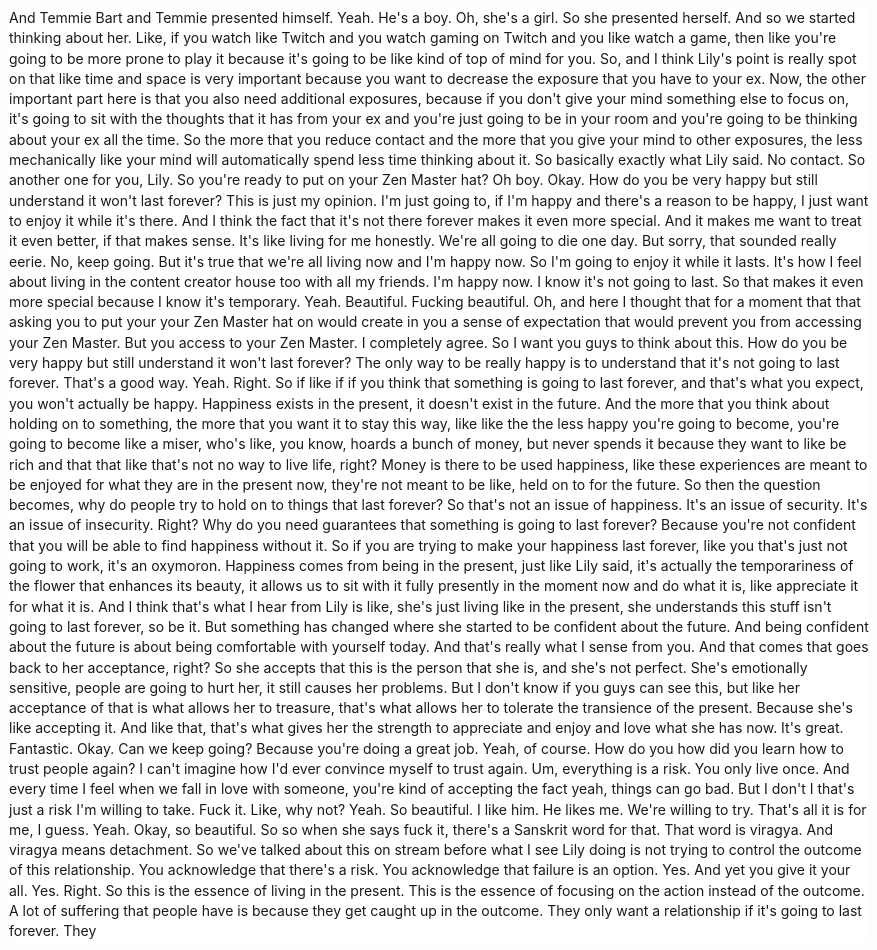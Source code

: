 And Temmie Bart and Temmie presented himself. Yeah. He's a boy. Oh, she's a girl. So she presented herself. And so we started thinking about her. Like, if you watch like Twitch and you watch gaming on Twitch and you like watch a game, then like you're going to be more prone to play it because it's going to be like kind of top of mind for you. So, and I think Lily's point is really spot on that like time and space is very important because you want to decrease the exposure that you have to your ex. Now, the other important part here is that you also need additional exposures, because if you don't give your mind something else to focus on, it's going to sit with the thoughts that it has from your ex and you're just going to be in your room and you're going to be thinking about your ex all the time. So the more that you reduce contact and the more that you give your mind to other exposures, the less mechanically like your mind will automatically spend less time thinking about it. So basically exactly what Lily said. No contact. So another one for you, Lily. So you're ready to put on your Zen Master hat? Oh boy. Okay. How do you be very happy but still understand it won't last forever? This is just my opinion. I'm just going to, if I'm happy and there's a reason to be happy, I just want to enjoy it while it's there. And I think the fact that it's not there forever makes it even more special. And it makes me want to treat it even better, if that makes sense. It's like living for me honestly. We're all going to die one day. But sorry, that sounded really eerie. No, keep going. But it's true that we're all living now and I'm happy now. So I'm going to enjoy it while it lasts. It's how I feel about living in the content creator house too with all my friends. I'm happy now. I know it's not going to last. So that makes it even more special because I know it's temporary. Yeah. Beautiful. Fucking beautiful. Oh, and here I thought that for a moment that that asking you to put your your Zen Master hat on would create in you a sense of expectation that would prevent you from accessing your Zen Master. But you access to your Zen Master. I completely agree. So I want you guys to think about this. How do you be very happy but still understand it won't last forever? The only way to be really happy is to understand that it's not going to last forever. That's a good way. Yeah. Right. So if like if if you think that something is going to last forever, and that's what you expect, you won't actually be happy. Happiness exists in the present, it doesn't exist in the future. And the more that you think about holding on to something, the more that you want it to stay this way, like like the the less happy you're going to become, you're going to become like a miser, who's like, you know, hoards a bunch of money, but never spends it because they want to like be rich and that that like that's not no way to live life, right? Money is there to be used happiness, like these experiences are meant to be enjoyed for what they are in the present now, they're not meant to be like, held on to for the future. So then the question becomes, why do people try to hold on to things that last forever? So that's not an issue of happiness. It's an issue of security. It's an issue of insecurity. Right? Why do you need guarantees that something is going to last forever? Because you're not confident that you will be able to find happiness without it. So if you are trying to make your happiness last forever, like you that's just not going to work, it's an oxymoron. Happiness comes from being in the present, just like Lily said, it's actually the temporariness of the flower that enhances its beauty, it allows us to sit with it fully presently in the moment now and do what it is, like appreciate it for what it is. And I think that's what I hear from Lily is like, she's just living like in the present, she understands this stuff isn't going to last forever, so be it. But something has changed where she started to be confident about the future. And being confident about the future is about being comfortable with yourself today. And that's really what I sense from you. And that comes that goes back to her acceptance, right? So she accepts that this is the person that she is, and she's not perfect. She's emotionally sensitive, people are going to hurt her, it still causes her problems. But I don't know if you guys can see this, but like her acceptance of that is what allows her to treasure, that's what allows her to tolerate the transience of the present. Because she's like accepting it. And like that, that's what gives her the strength to appreciate and enjoy and love what she has now. It's great. Fantastic. Okay. Can we keep going? Because you're doing a great job. Yeah, of course. How do you how did you learn how to trust people again? I can't imagine how I'd ever convince myself to trust again. Um, everything is a risk. You only live once. And every time I feel when we fall in love with someone, you're kind of accepting the fact yeah, things can go bad. But I don't I that's just a risk I'm willing to take. Fuck it. Like, why not? Yeah. So beautiful. I like him. He likes me. We're willing to try. That's all it is for me, I guess. Yeah. Okay, so beautiful. So so when she says fuck it, there's a Sanskrit word for that. That word is viragya. And viragya means detachment. So we've talked about this on stream before what I see Lily doing is not trying to control the outcome of this relationship. You acknowledge that there's a risk. You acknowledge that failure is an option. Yes. And yet you give it your all. Yes. Right. So this is the essence of living in the present. This is the essence of focusing on the action instead of the outcome. A lot of suffering that people have is because they get caught up in the outcome. They only want a relationship if it's going to last forever. They